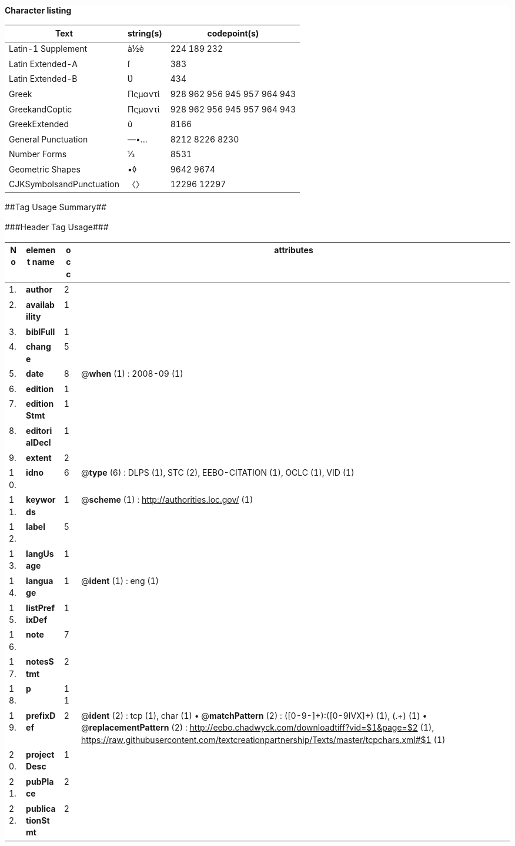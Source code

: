 **Character listing**


|Text|string(s)|codepoint(s)|
|---|---|---|
|Latin-1 Supplement|à½è|224 189 232|
|Latin Extended-A|ſ|383|
|Latin Extended-B|Ʋ|434|
|Greek|Πςμαντί|928 962 956 945 957 964 943|
|GreekandCoptic|Πςμαντί|928 962 956 945 957 964 943|
|GreekExtended|ῦ|8166|
|General Punctuation|—•…|8212 8226 8230|
|Number Forms|⅓|8531|
|Geometric Shapes|▪◊|9642 9674|
|CJKSymbolsandPunctuation|〈〉|12296 12297|

##Tag Usage Summary##

###Header Tag Usage###

|No|element name|occ|attributes|
|---|---|---|---|
|1.|__author__|2||
|2.|__availability__|1||
|3.|__biblFull__|1||
|4.|__change__|5||
|5.|__date__|8| @__when__ (1) : 2008-09 (1)|
|6.|__edition__|1||
|7.|__editionStmt__|1||
|8.|__editorialDecl__|1||
|9.|__extent__|2||
|10.|__idno__|6| @__type__ (6) : DLPS (1), STC (2), EEBO-CITATION (1), OCLC (1), VID (1)|
|11.|__keywords__|1| @__scheme__ (1) : http://authorities.loc.gov/ (1)|
|12.|__label__|5||
|13.|__langUsage__|1||
|14.|__language__|1| @__ident__ (1) : eng (1)|
|15.|__listPrefixDef__|1||
|16.|__note__|7||
|17.|__notesStmt__|2||
|18.|__p__|11||
|19.|__prefixDef__|2| @__ident__ (2) : tcp (1), char (1)  •  @__matchPattern__ (2) : ([0-9\-]+):([0-9IVX]+) (1), (.+) (1)  •  @__replacementPattern__ (2) : http://eebo.chadwyck.com/downloadtiff?vid=$1&page=$2 (1), https://raw.githubusercontent.com/textcreationpartnership/Texts/master/tcpchars.xml#$1 (1)|
|20.|__projectDesc__|1||
|21.|__pubPlace__|2||
|22.|__publicationStmt__|2||